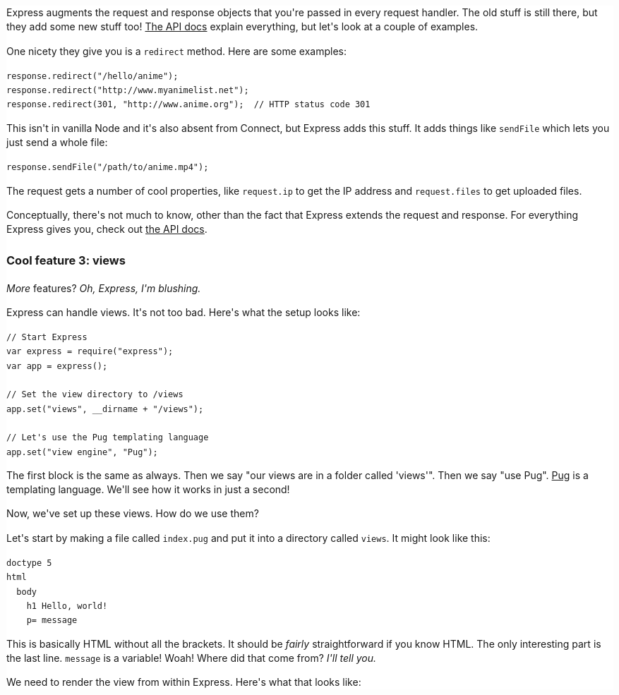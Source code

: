 Express augments the request and response objects that you're passed in every request handler. The old stuff is still there, but they add some new stuff too! [The API docs](http://expressjs.com/3x/api.html) explain everything, but let's look at a couple of examples.

One nicety they give you is a `redirect` method. Here are some examples:

    response.redirect("/hello/anime");
    response.redirect("http://www.myanimelist.net");
    response.redirect(301, "http://www.anime.org");  // HTTP status code 301

This isn't in vanilla Node and it's also absent from Connect, but Express adds this stuff. It adds things like `sendFile` which lets you just send a whole file:

    response.sendFile("/path/to/anime.mp4");

The request gets a number of cool properties, like `request.ip` to get the IP address and `request.files` to get uploaded files.

Conceptually, there's not much to know, other than the fact that Express extends the request and response. For everything Express gives you, check out [the API docs](http://expressjs.com/3x/api.html).

### Cool feature 3: views

_More_ features? _Oh, Express, I'm blushing._

Express can handle views. It's not too bad. Here's what the setup looks like:

    // Start Express
    var express = require("express");
    var app = express();

    // Set the view directory to /views
    app.set("views", __dirname + "/views");

    // Let's use the Pug templating language
    app.set("view engine", "Pug");

The first block is the same as always. Then we say "our views are in a folder called 'views'". Then we say "use Pug". [Pug](https://github.com/pugjs/pug) is a templating language. We'll see how it works in just a second!

Now, we've set up these views. How do we use them?

Let's start by making a file called `index.pug` and put it into a directory called `views`. It might look like this:

    doctype 5
    html
      body
        h1 Hello, world!
        p= message

This is basically HTML without all the brackets. It should be _fairly_ straightforward if you know HTML. The only interesting part is the last line. `message` is a variable! Woah! Where did that come from? _I'll tell you._

We need to render the view from within Express. Here's what that looks like:
